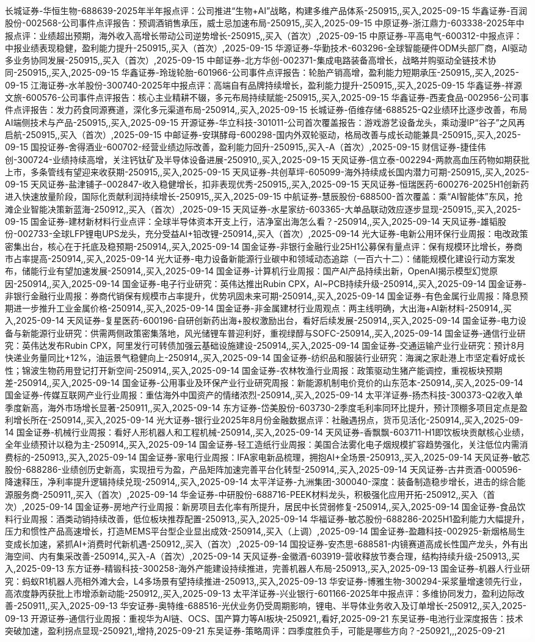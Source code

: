 长城证券-华恒生物-688639-2025年半年报点评：公司推进“生物+AI”战略，构建多维产品体系-250915,,买入,2025-09-15
华鑫证券-百润股份-002568-公司事件点评报告：预调酒销售承压，威士忌加速布局-250915,,买入,2025-09-15
中原证券-浙江鼎力-603338-2025年中报点评：业绩超出预期，海外收入高增长带动公司逆势增长-250915,,买入（首次）,2025-09-15
中原证券-平高电气-600312-中报点评：中报业绩表现稳健，盈利能力提升-250915,,买入（首次）,2025-09-15
华源证券-华勤技术-603296-全球智能硬件ODM头部厂商，AI驱动多业务协同发展-250915,,买入（首次）,2025-09-15
中邮证券-北方华创-002371-集成电路装备高增长，战略并购驱动全链技术协同-250915,,买入,2025-09-15
华鑫证券-玲珑轮胎-601966-公司事件点评报告：轮胎产销高增，盈利能力短期承压-250915,,买入,2025-09-15
江海证券-水羊股份-300740-2025年中报点评：高端自有品牌持续增长，盈利能力提升-250915,,买入,2025-09-15
华鑫证券-祥源文旅-600576-公司事件点评报告：核心主业精耕不辍，多元布局持续赋能-250915,,买入,2025-09-15
华鑫证券-西麦食品-002956-公司事件点评报告：发力药食同源赛道，深化多元渠道布局-250914,,买入,2025-09-15
长城证券-佰维存储-688525-Q2业绩环比逐步改善，布局AI端侧技术与产品-250915,,买入,2025-09-15
开源证券-华立科技-301011-公司首次覆盖报告：游戏游艺设备龙头，乘动漫IP“谷子”之风再启航-250915,,买入（首次）,2025-09-15
中邮证券-安琪酵母-600298-国内外双轮驱动，格局改善与成长动能兼具-250915,,买入,2025-09-15
国投证券-舍得酒业-600702-经营业绩边际改善，盈利能力回升-250915,,买入-A（首次）,2025-09-15
财信证券-捷佳伟创-300724-业绩持续高增，关注钙钛矿及半导体设备进展-250910,,买入,2025-09-15
天风证券-信立泰-002294-两款高血压药物如期获批上市，多条管线有望迎来收获期-250915,,买入,2025-09-15
天风证券-共创草坪-605099-海外持续成长国内潜力可期-250915,,买入,2025-09-15
天风证券-盐津铺子-002847-收入稳健增长，扣非表现优秀-250915,,买入,2025-09-15
天风证券-恒瑞医药-600276-2025H1创新药进入快速放量阶段，国际化贡献利润持续增长-250915,,买入,2025-09-15
中航证券-慧辰股份-688500-首次覆盖：乘“AI智能体”东风，抢滩企业智能决策新蓝海-250912,,买入（首次）,2025-09-15
天风证券-水星家纺-603365-大单品联动效应逐步显现-250915,,买入,2025-09-15
国金证券-建材新材料行业点评：全球半导体资本开支上行，洁净室出海怎么看？-250914,,买入,2025-09-14
天风证券-雄韬股份-002733-全球LFP锂电UPS龙头，充分受益AI+铅改锂-250914,,买入（首次）,2025-09-14
光大证券-电新公用环保行业周报：电改政策密集出台，核心在于托底及稳预期-250914,,买入,2025-09-14
国金证券-非银行金融行业25H1公募保有量点评：保有规模环比增长，券商市占率提高-250914,,买入,2025-09-14
光大证券-电力设备新能源行业碳中和领域动态追踪（一百六十二）：储能规模化建设行动方案发布，储能行业有望加速发展-250914,,买入,2025-09-14
国金证券-计算机行业周报：国产AI产品持续出新，OpenAI揭示模型幻觉原因-250914,,买入,2025-09-14
国金证券-电子行业研究：英伟达推出Rubin CPX，AI~PCB持续升级-250914,,买入,2025-09-14
国金证券-非银行金融行业周报：券商代销保有规模市占率提升，优势巩固未来可期-250914,,买入,2025-09-14
国金证券-有色金属行业周报：降息预期进一步推升工业金属价格-250914,,买入,2025-09-14
国金证券-非金属建材行业周观点：两主线明确，大出海+AI新材料-250914,,买入,2025-09-14
天风证券-复星医药-600196-自研创新药出海+股权激励出台，看好后续发展-250914,,买入,2025-09-14
国金证券-电力设备与新能源行业研究：供需两侧政策密集落地，风光储锂车普迎利好，重视绿醇与SOFC-250914,,买入,2025-09-14
国金证券-通信行业研究：英伟达发布Rubin CPX，阿里发行可转债加强云基础设施建设-250914,,买入,2025-09-14
国金证券-交通运输产业行业研究：预计8月快递业务量同比+12%，油运景气稳健向上-250914,,买入,2025-09-14
国金证券-纺织品和服装行业研究：海澜之家赴港上市坚定看好成长性；锦波生物药用登记打开新空间-250914,,买入,2025-09-14
国金证券-农林牧渔行业周报：政策驱动生猪产能调控，重视板块预期差-250914,,买入,2025-09-14
国金证券-公用事业及环保产业行业研究周报：新能源机制电价竞价的山东范本-250914,,买入,2025-09-14
国金证券-传媒互联网产业行业周报：重估海外中国资产的情绪浓烈-250914,,买入,2025-09-14
太平洋证券-扬杰科技-300373-Q2收入单季度新高，海外市场增长显著-250911,,买入,2025-09-14
东方证券-岱美股份-603730-2季度毛利率同环比提升，预计顶棚多项目定点是盈利增长所在-250914,,买入,2025-09-14
光大证券-银行业2025年8月份金融数据点评：社融遇拐点，货币见活化-250914,,买入,2025-09-14
国金证券-机械行业周报：看好人形机器人和工程机械-250914,,买入,2025-09-14
天风证券-香飘飘-603711-H1即饮板块贡献核心业绩，全年业绩预计以稳为主-250914,,买入,2025-09-14
国金证券-轻工造纸行业周报：美国合法雾化电子烟规模扩容趋势强化，关注低位内需消费标的-250913,,买入,2025-09-14
国金证券-家电行业周报：IFA家电新品梳理，拥抱AI+全场景-250913,,买入,2025-09-14
天风证券-敏芯股份-688286-业绩创历史新高，实现扭亏为盈，产品矩阵加速完善平台化转型-250914,,买入,2025-09-14
天风证券-古井贡酒-000596-降速释压，净利率提升逻辑持续兑现-250914,,买入,2025-09-14
太平洋证券-九洲集团-300040-深度：装备制造稳步增长，进击的综合能源服务商-250911,,买入（首次）,2025-09-14
华金证券-中研股份-688716-PEEK材料龙头，积极强化应用开拓-250912,,买入（首次）,2025-09-14
国金证券-房地产行业周报：新房项目去化率有所提升，居民中长贷弱修复-250914,,买入,2025-09-14
国金证券-食品饮料行业周报：酒类动销持续改善，低位板块推荐配置-250913,,买入,2025-09-14
华福证券-敏芯股份-688286-2025H1盈利能力大幅提升，压力和惯性产品高速增长，打造MEMS平台型企业显出成效-250914,,买入（上调）,2025-09-14
国金证券-盈趣科技-002925-新烟格局生变成长加速，紧抓AI+消费时代新机遇-250912,,买入（首次）,2025-09-14
国投证券-安杰思-688581-内镜赛道高成长性国产龙头，外有出海空间、内有集采改善-250914,,买入-A（首次）,2025-09-14
天风证券-金徽酒-603919-营收释放节奏合理，结构持续升级-250913,,买入,2025-09-13
东方证券-精锻科技-300258-海外产能建设持续推进，完善机器人布局-250913,,买入,2025-09-13
国金证券-机器人行业研究：蚂蚁R1机器人亮相外滩大会，L4多场景有望持续推进-250913,,买入,2025-09-13
华安证券-博雅生物-300294-采浆量增速领先行业，高浓度静丙获批上市增添新动能-250912,,买入,2025-09-13
太平洋证券-兴业银行-601166-2025年中报点评：多维协同发力，盈利边际改善-250911,,买入,2025-09-13
华安证券-奥特维-688516-光伏业务仍受周期影响，锂电、半导体业务收入及订单增长-250912,,买入,2025-09-13
开源证券-通信行业周报：重视华为AI链、OCS、国产算力等AI板块-250921,,看好,2025-09-21
东吴证券-电池行业深度报告：技术突破加速，盈利拐点显现-250921,,增持,2025-09-21
东吴证券-策略周评：四季度胜负手，可能是哪些方向？-250921,,,2025-09-21